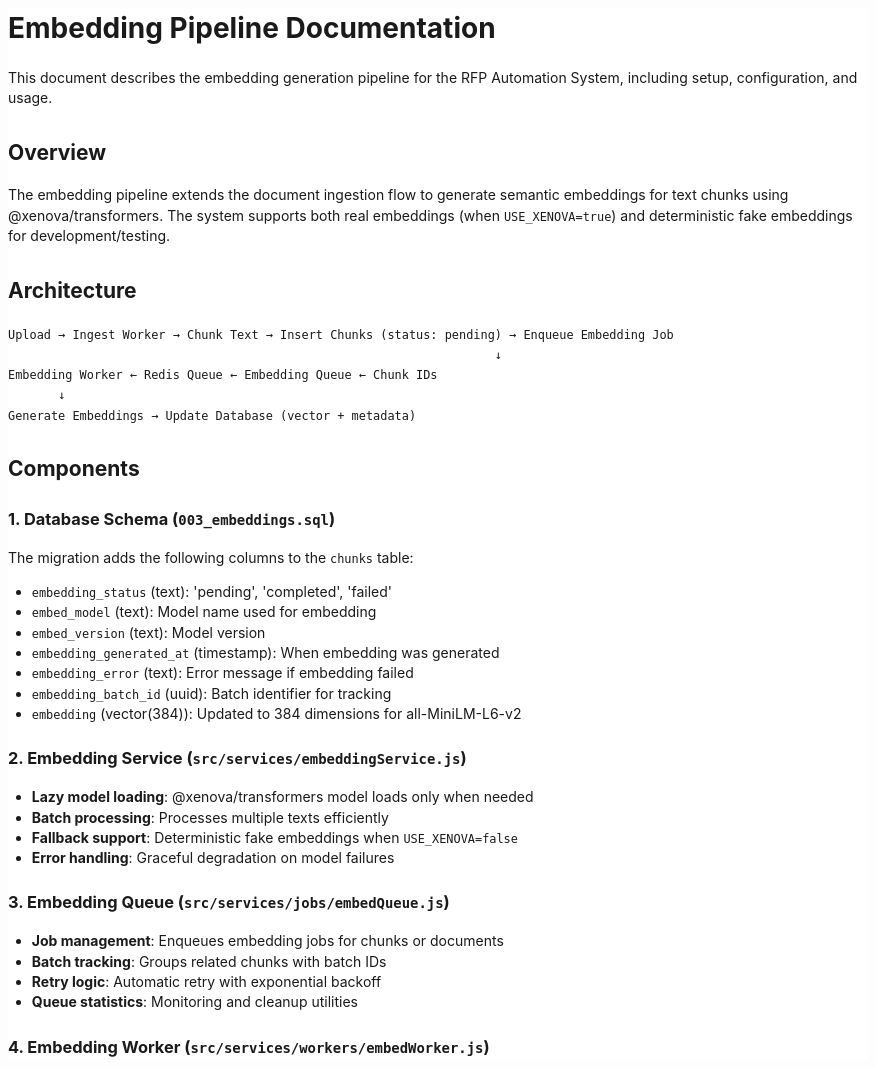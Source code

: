 # Embedding Pipeline Documentation

This document describes the embedding generation pipeline for the RFP Automation System, including setup, configuration, and usage.

## Overview

The embedding pipeline extends the document ingestion flow to generate semantic embeddings for text chunks using @xenova/transformers. The system supports both real embeddings (when `USE_XENOVA=true`) and deterministic fake embeddings for development/testing.

## Architecture

```
Upload → Ingest Worker → Chunk Text → Insert Chunks (status: pending) → Enqueue Embedding Job
                                                                    ↓
Embedding Worker ← Redis Queue ← Embedding Queue ← Chunk IDs
       ↓
Generate Embeddings → Update Database (vector + metadata)
```

## Components

### 1. Database Schema (`003_embeddings.sql`)

The migration adds the following columns to the `chunks` table:

- `embedding_status` (text): 'pending', 'completed', 'failed'
- `embed_model` (text): Model name used for embedding
- `embed_version` (text): Model version
- `embedding_generated_at` (timestamp): When embedding was generated
- `embedding_error` (text): Error message if embedding failed
- `embedding_batch_id` (uuid): Batch identifier for tracking
- `embedding` (vector(384)): Updated to 384 dimensions for all-MiniLM-L6-v2

### 2. Embedding Service (`src/services/embeddingService.js`)

- **Lazy model loading**: @xenova/transformers model loads only when needed
- **Batch processing**: Processes multiple texts efficiently
- **Fallback support**: Deterministic fake embeddings when `USE_XENOVA=false`
- **Error handling**: Graceful degradation on model failures

### 3. Embedding Queue (`src/services/jobs/embedQueue.js`)

- **Job management**: Enqueues embedding jobs for chunks or documents
- **Batch tracking**: Groups related chunks with batch IDs
- **Retry logic**: Automatic retry with exponential backoff
- **Queue statistics**: Monitoring and cleanup utilities

### 4. Embedding Worker (`src/services/workers/embedWorker.js`)
